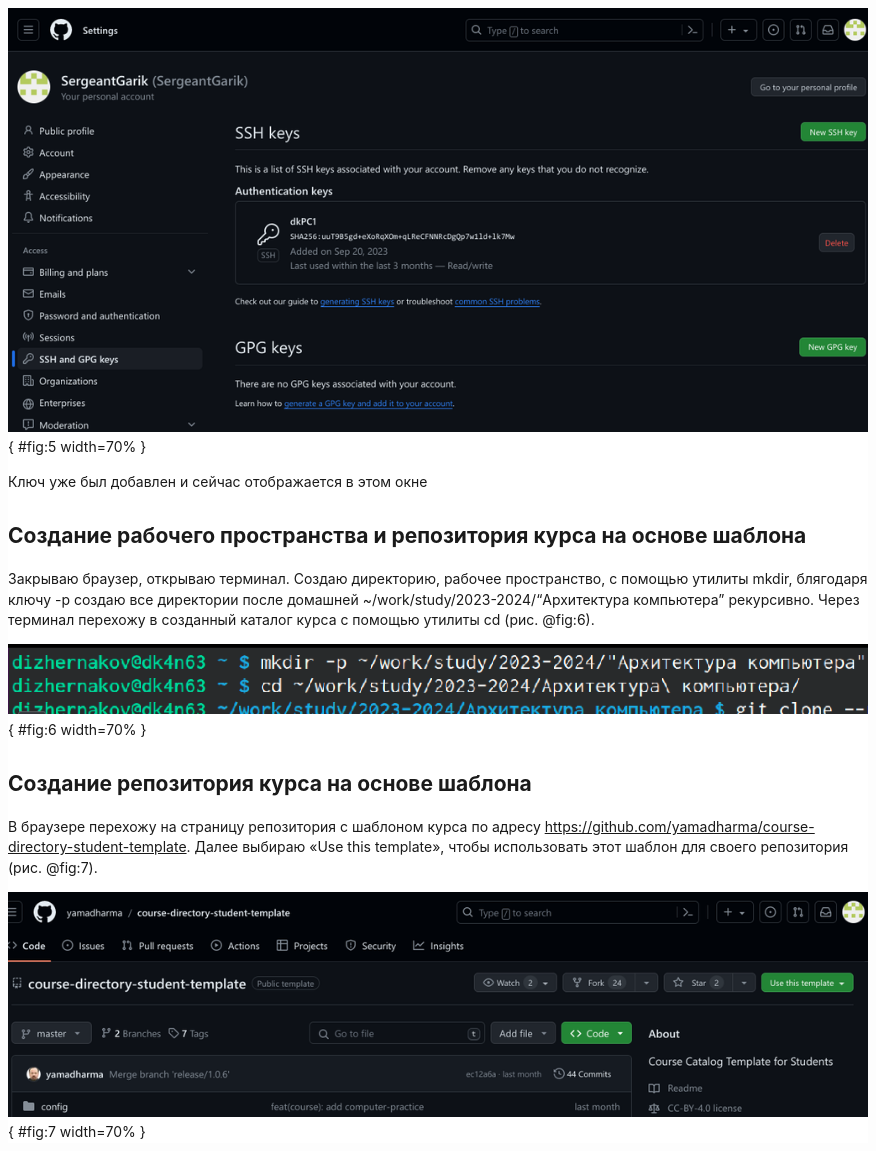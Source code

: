 ![Окно SSH and GPG keys](image/5.png){ #fig:5 width=70% }

Ключ уже был добавлен и сейчас отображается в этом окне

## Создание рабочего пространства и репозитория курса на основе шаблона

Закрываю браузер, открываю терминал. Создаю директорию, рабочее пространство, с помощью утилиты mkdir, блягодаря ключу -p создаю все директории после домашней ~/work/study/2023-2024/“Архитектура компьютера” рекурсивно. Через терминал перехожу в созданный каталог курса с помощью утилиты cd (рис. @fig:6).

![Создание рабочего пространства](image/6.png){ #fig:6 width=70% }

## Создание репозитория курса на основе шаблона

В браузере перехожу на страницу репозитория с шаблоном курса по адресу https://github.com/yamadharma/course-directory-student-template. Далее выбираю «Use this template», чтобы использовать этот шаблон для своего репозитория (рис. @fig:7).

![Страница шаблона для репозитория](image/7.png){ #fig:7 width=70% }
